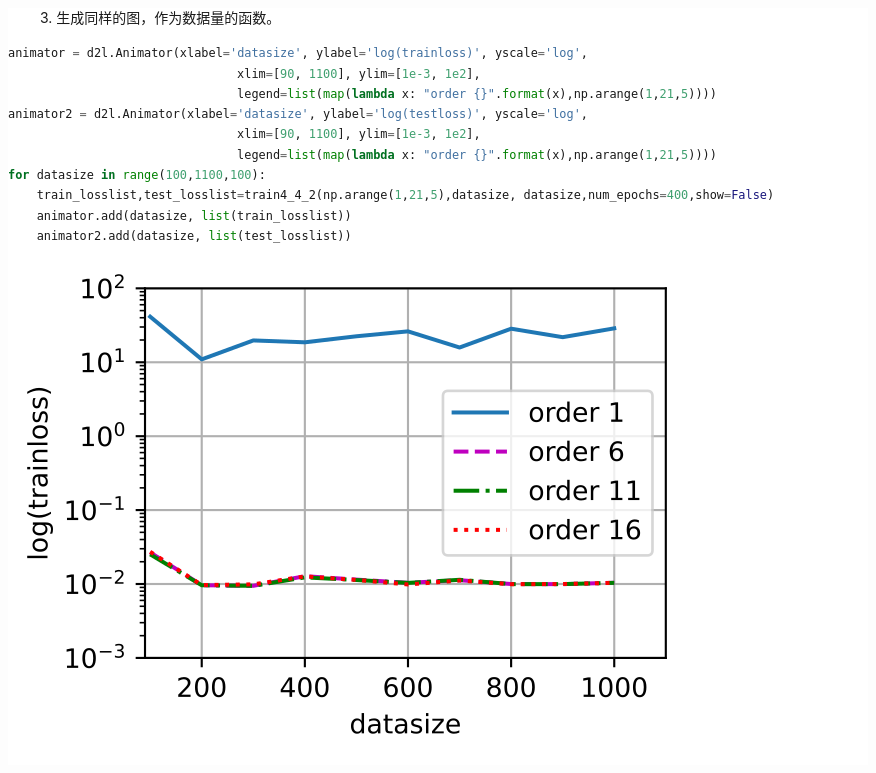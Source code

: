 

&emsp;&emsp;
3. 生成同样的图，作为数据量的函数。


```python
animator = d2l.Animator(xlabel='datasize', ylabel='log(trainloss)', yscale='log',
                                xlim=[90, 1100], ylim=[1e-3, 1e2],
                                legend=list(map(lambda x: "order {}".format(x),np.arange(1,21,5))))
animator2 = d2l.Animator(xlabel='datasize', ylabel='log(testloss)', yscale='log',
                                xlim=[90, 1100], ylim=[1e-3, 1e2],
                                legend=list(map(lambda x: "order {}".format(x),np.arange(1,21,5))))
for datasize in range(100,1100,100):
    train_losslist,test_losslist=train4_4_2(np.arange(1,21,5),datasize, datasize,num_epochs=400,show=False)
    animator.add(datasize, list(train_losslist))
    animator2.add(datasize, list(test_losslist))
```


    
![svg](output_93_0.svg)
    



    